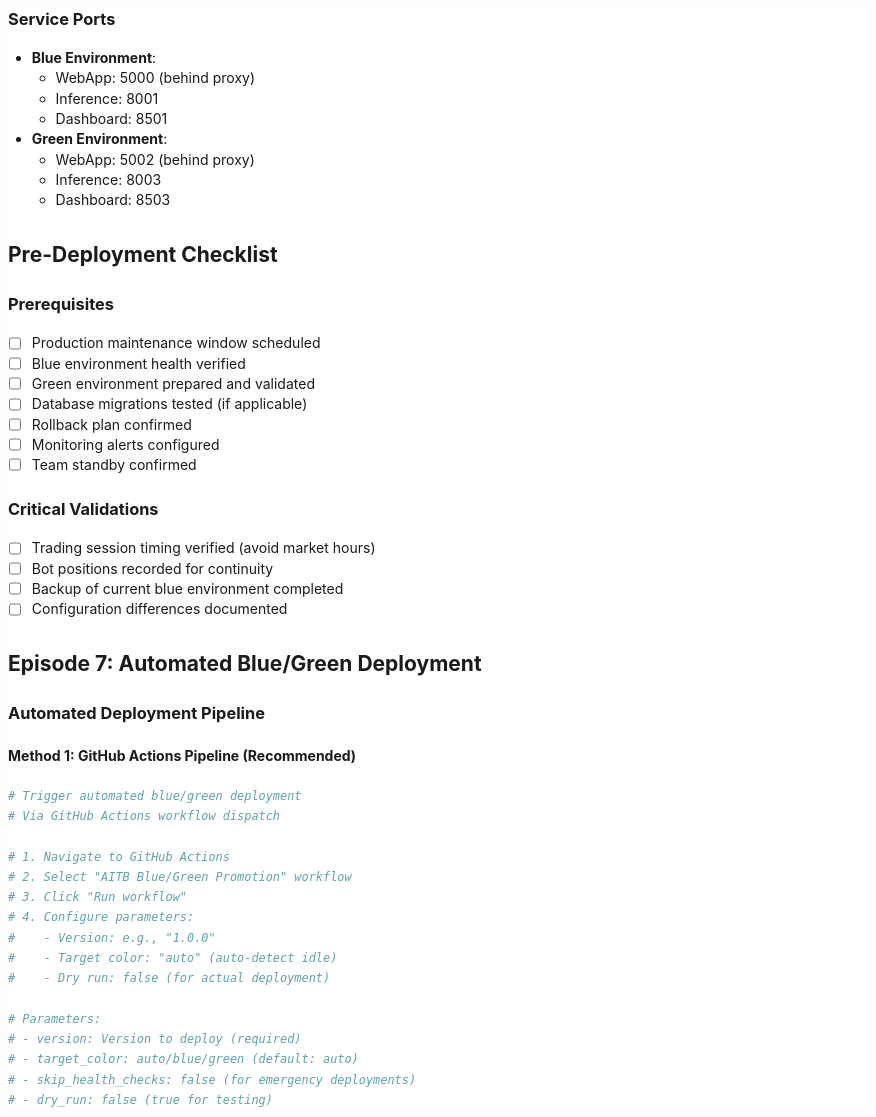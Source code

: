 ### Service Ports
- **Blue Environment**:
  - WebApp: 5000 (behind proxy)
  - Inference: 8001
  - Dashboard: 8501
- **Green Environment**:
  - WebApp: 5002 (behind proxy)
  - Inference: 8003
  - Dashboard: 8503

## Pre-Deployment Checklist

### Prerequisites
- [ ] Production maintenance window scheduled
- [ ] Blue environment health verified
- [ ] Green environment prepared and validated
- [ ] Database migrations tested (if applicable)
- [ ] Rollback plan confirmed
- [ ] Monitoring alerts configured
- [ ] Team standby confirmed

### Critical Validations
- [ ] Trading session timing verified (avoid market hours)
- [ ] Bot positions recorded for continuity
- [ ] Backup of current blue environment completed
- [ ] Configuration differences documented

## Episode 7: Automated Blue/Green Deployment

### Automated Deployment Pipeline

#### Method 1: GitHub Actions Pipeline (Recommended)
```powershell
# Trigger automated blue/green deployment
# Via GitHub Actions workflow dispatch

# 1. Navigate to GitHub Actions
# 2. Select "AITB Blue/Green Promotion" workflow
# 3. Click "Run workflow"
# 4. Configure parameters:
#    - Version: e.g., "1.0.0"
#    - Target color: "auto" (auto-detect idle)
#    - Dry run: false (for actual deployment)

# Parameters:
# - version: Version to deploy (required)
# - target_color: auto/blue/green (default: auto)
# - skip_health_checks: false (for emergency deployments)
# - dry_run: false (true for testing)
```
